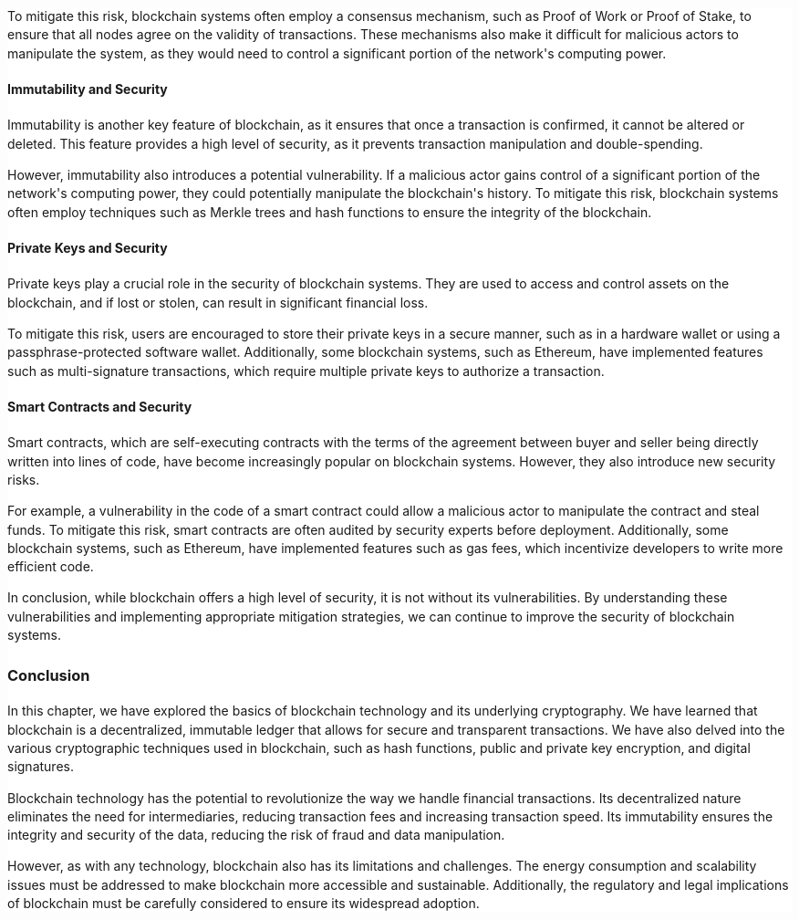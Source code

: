 To mitigate this risk, blockchain systems often employ a consensus mechanism, such as Proof of Work or Proof of Stake, to ensure that all nodes agree on the validity of transactions. These mechanisms also make it difficult for malicious actors to manipulate the system, as they would need to control a significant portion of the network's computing power.

#### Immutability and Security

Immutability is another key feature of blockchain, as it ensures that once a transaction is confirmed, it cannot be altered or deleted. This feature provides a high level of security, as it prevents transaction manipulation and double-spending.

However, immutability also introduces a potential vulnerability. If a malicious actor gains control of a significant portion of the network's computing power, they could potentially manipulate the blockchain's history. To mitigate this risk, blockchain systems often employ techniques such as Merkle trees and hash functions to ensure the integrity of the blockchain.

#### Private Keys and Security

Private keys play a crucial role in the security of blockchain systems. They are used to access and control assets on the blockchain, and if lost or stolen, can result in significant financial loss.

To mitigate this risk, users are encouraged to store their private keys in a secure manner, such as in a hardware wallet or using a passphrase-protected software wallet. Additionally, some blockchain systems, such as Ethereum, have implemented features such as multi-signature transactions, which require multiple private keys to authorize a transaction.

#### Smart Contracts and Security

Smart contracts, which are self-executing contracts with the terms of the agreement between buyer and seller being directly written into lines of code, have become increasingly popular on blockchain systems. However, they also introduce new security risks.

For example, a vulnerability in the code of a smart contract could allow a malicious actor to manipulate the contract and steal funds. To mitigate this risk, smart contracts are often audited by security experts before deployment. Additionally, some blockchain systems, such as Ethereum, have implemented features such as gas fees, which incentivize developers to write more efficient code.

In conclusion, while blockchain offers a high level of security, it is not without its vulnerabilities. By understanding these vulnerabilities and implementing appropriate mitigation strategies, we can continue to improve the security of blockchain systems.


### Conclusion
In this chapter, we have explored the basics of blockchain technology and its underlying cryptography. We have learned that blockchain is a decentralized, immutable ledger that allows for secure and transparent transactions. We have also delved into the various cryptographic techniques used in blockchain, such as hash functions, public and private key encryption, and digital signatures.

Blockchain technology has the potential to revolutionize the way we handle financial transactions. Its decentralized nature eliminates the need for intermediaries, reducing transaction fees and increasing transaction speed. Its immutability ensures the integrity and security of the data, reducing the risk of fraud and data manipulation.

However, as with any technology, blockchain also has its limitations and challenges. The energy consumption and scalability issues must be addressed to make blockchain more accessible and sustainable. Additionally, the regulatory and legal implications of blockchain must be carefully considered to ensure its widespread adoption.
